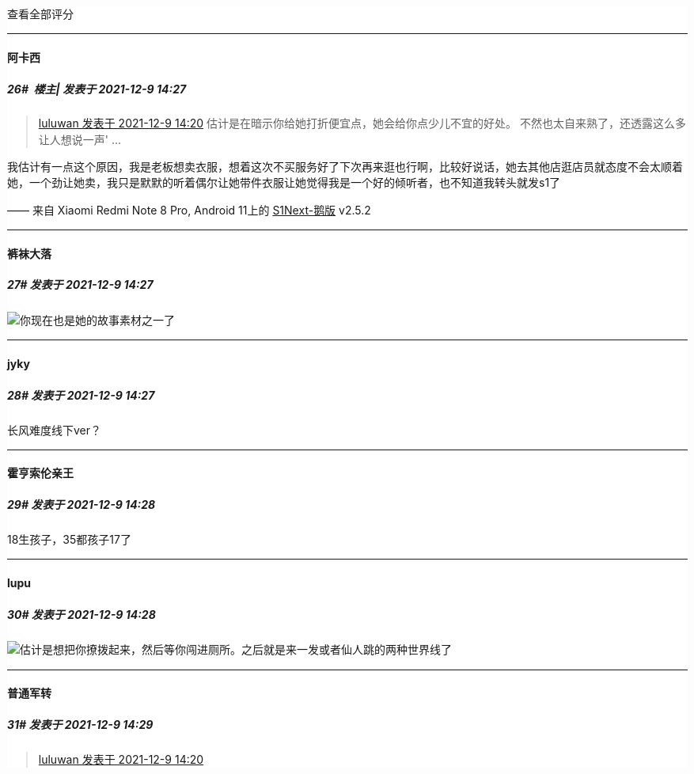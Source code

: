 查看全部评分

*****

####  阿卡西  
##### 26#         楼主| 发表于 2021-12-9 14:27

<blockquote><a href="httphttps://bbs.saraba1st.com/2b/forum.php?mod=redirect&amp;goto=findpost&amp;pid=53866676&amp;ptid=2041561" target="_blank">luluwan 发表于 2021-12-9 14:20</a>
估计是在暗示你给她打折便宜点，她会给你点少儿不宜的好处。 不然也太自来熟了，还透露这么多让人想说一声' ...</blockquote>
我估计有一点这个原因，我是老板想卖衣服，想着这次不买服务好了下次再来逛也行啊，比较好说话，她去其他店逛店员就态度不会太顺着她，一个劲让她卖，我只是默默的听着偶尔让她带件衣服让她觉得我是一个好的倾听者，也不知道我转头就发s1了

—— 来自 Xiaomi Redmi Note 8 Pro, Android 11上的 [S1Next-鹅版](https://github.com/ykrank/S1-Next/releases) v2.5.2

*****

####  裤袜大落  
##### 27#       发表于 2021-12-9 14:27

<img src="https://static.saraba1st.com/image/smiley/face2017/066.png" referrerpolicy="no-referrer">你现在也是她的故事素材之一了

*****

####  jyky  
##### 28#       发表于 2021-12-9 14:27

长风难度线下ver？

*****

####  霍亨索伦亲王  
##### 29#       发表于 2021-12-9 14:28

18生孩子，35都孩子17了

*****

####  lupu  
##### 30#       发表于 2021-12-9 14:28

<img src="https://static.saraba1st.com/image/smiley/face2017/067.png" referrerpolicy="no-referrer">估计是想把你撩拨起来，然后等你闯进厕所。之后就是来一发或者仙人跳的两种世界线了



*****

####  普通军转  
##### 31#       发表于 2021-12-9 14:29

<blockquote><a href="httphttps://bbs.saraba1st.com/2b/forum.php?mod=redirect&amp;goto=findpost&amp;pid=53866676&amp;ptid=2041561" target="_blank">luluwan 发表于 2021-12-9 14:20</a>
